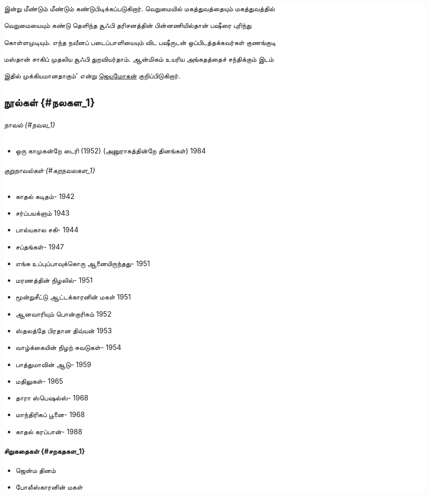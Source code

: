 இன்று மீண்டும் மீண்டும் கண்டுபிடிக்கப்படுகிறார். வெறுமையில் மகத்துவத்தையும் மகத்துவத்தில்

வெறுமையையும் கண்டு தெளிந்த சூஃபி தரிசனத்தின் பின்னணியில்தான் பஷீரை புரிந்து

கொள்ளமுடியும். எந்த நவீனப் படைப்பாளியையும் விட பஷீருடன் ஒப்பிடத்தக்கவர்கள் குணங்குடி

மஸ்தான் சாகிப் முதலிய சூஃபி துறவியர்தாம். ஆன்மிகம் உயரிய அங்கதத்தைச் சந்திக்கும் இடம்

இதில் முக்கியமானதாகும்' என்று [ஜெயமோகன்](ஜெயமோகன் "wikilink") குறிப்பிடுகிறார்.



## நூல்கள் {#நலகள_1}



###### நாவல் {#நவல_1}



-   ஒரு காமுகன்றே டைரி (1952) (அனுராகத்தின்றே தினங்கள்) 1984



###### குறுநாவல்கள் {#கறநவலகள_1}



-   காதல் கடிதம்- 1942

-   சர்ப்பயக்ஞம் 1943

-   பால்யகால சகி- 1944

-   சப்தங்கள்- 1947

-   எங்க உப்புப்பாவுக்கொரு ஆனையிருந்தது- 1951

-   மரணத்தின் நிழலில்- 1951

-   மூன்றுசீட்டு ஆட்டக்காரனின் மகள் 1951

-   ஆனவாரியும் பொன்குரிசும் 1952

-   ஸ்தலத்தே பிரதான திவ்யன் 1953

-   வாழ்க்கையின் நிழற் சுவடுகள்- 1954

-   பாத்துமாவின் ஆடு- 1959

-   மதிலுகள்- 1965

-   தாரா ஸ்பெஷல்ஸ்- 1968

-   மாந்திரிகப் பூனை- 1968

-   காதல் கரப்பான்- 1988



#### சிறுகதைகள் {#சறகதகள_1}



-   ஜென்ம தினம்

-   போலீஸ்காரனின் மகள்
